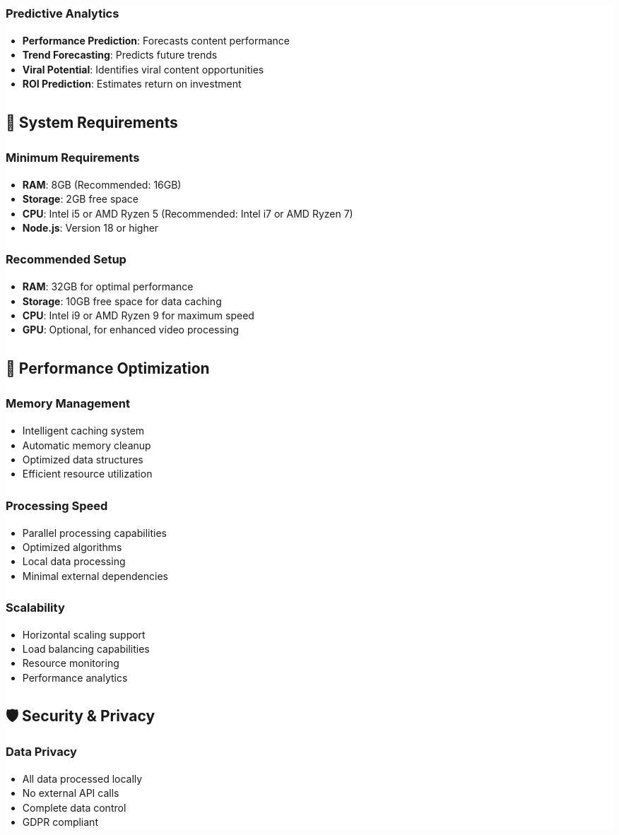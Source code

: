 ### **Predictive Analytics**
- **Performance Prediction**: Forecasts content performance
- **Trend Forecasting**: Predicts future trends
- **Viral Potential**: Identifies viral content opportunities
- **ROI Prediction**: Estimates return on investment

## 🔧 System Requirements

### **Minimum Requirements**
- **RAM**: 8GB (Recommended: 16GB)
- **Storage**: 2GB free space
- **CPU**: Intel i5 or AMD Ryzen 5 (Recommended: Intel i7 or AMD Ryzen 7)
- **Node.js**: Version 18 or higher

### **Recommended Setup**
- **RAM**: 32GB for optimal performance
- **Storage**: 10GB free space for data caching
- **CPU**: Intel i9 or AMD Ryzen 9 for maximum speed
- **GPU**: Optional, for enhanced video processing

## 🚀 Performance Optimization

### **Memory Management**
- Intelligent caching system
- Automatic memory cleanup
- Optimized data structures
- Efficient resource utilization

### **Processing Speed**
- Parallel processing capabilities
- Optimized algorithms
- Local data processing
- Minimal external dependencies

### **Scalability**
- Horizontal scaling support
- Load balancing capabilities
- Resource monitoring
- Performance analytics

## 🛡️ Security & Privacy

### **Data Privacy**
- All data processed locally
- No external API calls
- Complete data control
- GDPR compliant
